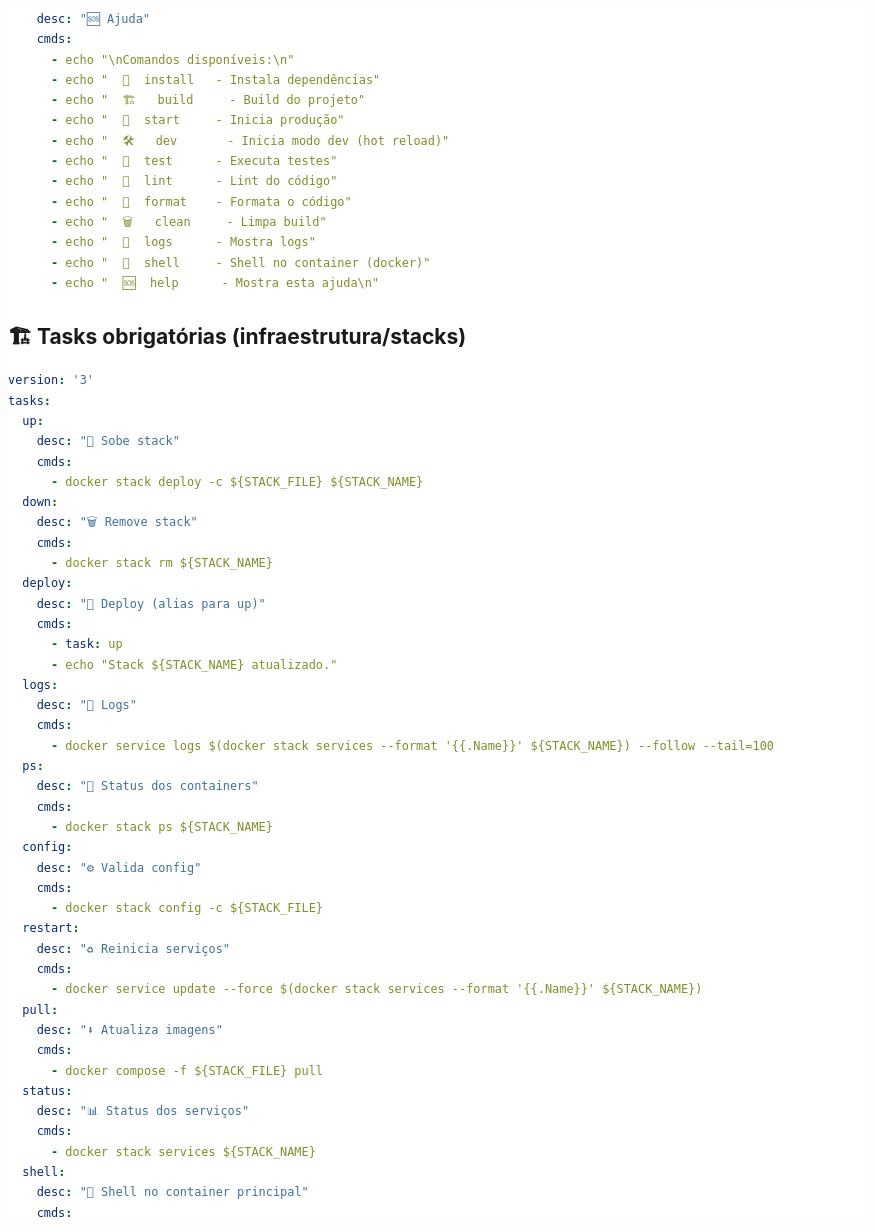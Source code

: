 ```yaml
    desc: "🆘 Ajuda"
    cmds:
      - echo "\nComandos disponíveis:\n"
      - echo "  🔧  install   - Instala dependências"
      - echo "  🏗️   build     - Build do projeto"
      - echo "  🚀  start     - Inicia produção"
      - echo "  🛠️   dev       - Inicia modo dev (hot reload)"
      - echo "  🧪  test      - Executa testes"
      - echo "  🧹  lint      - Lint do código"
      - echo "  🎨  format    - Formata o código"
      - echo "  🗑️   clean     - Limpa build"
      - echo "  📜  logs      - Mostra logs"
      - echo "  🐚  shell     - Shell no container (docker)"
      - echo "  🆘  help      - Mostra esta ajuda\n"
```

## 🏗️ Tasks obrigatórias (infraestrutura/stacks)

```yaml
version: '3'
tasks:
  up:
    desc: "🚀 Sobe stack"
    cmds:
      - docker stack deploy -c ${STACK_FILE} ${STACK_NAME}
  down:
    desc: "🗑️ Remove stack"
    cmds:
      - docker stack rm ${STACK_NAME}
  deploy:
    desc: "🔄 Deploy (alias para up)"
    cmds:
      - task: up
      - echo "Stack ${STACK_NAME} atualizado."
  logs:
    desc: "📜 Logs"
    cmds:
      - docker service logs $(docker stack services --format '{{.Name}}' ${STACK_NAME}) --follow --tail=100
  ps:
    desc: "👀 Status dos containers"
    cmds:
      - docker stack ps ${STACK_NAME}
  config:
    desc: "⚙️ Valida config"
    cmds:
      - docker stack config -c ${STACK_FILE}
  restart:
    desc: "♻️ Reinicia serviços"
    cmds:
      - docker service update --force $(docker stack services --format '{{.Name}}' ${STACK_NAME})
  pull:
    desc: "⬇️ Atualiza imagens"
    cmds:
      - docker compose -f ${STACK_FILE} pull
  status:
    desc: "📊 Status dos serviços"
    cmds:
      - docker stack services ${STACK_NAME}
  shell:
    desc: "🐚 Shell no container principal"
    cmds:
```